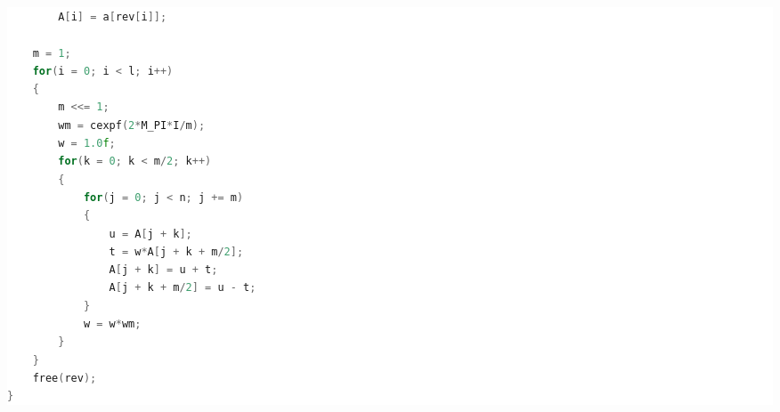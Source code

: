 ```C
        A[i] = a[rev[i]];

    m = 1;
    for(i = 0; i < l; i++)
    {
        m <<= 1;
        wm = cexpf(2*M_PI*I/m);
        w = 1.0f;
        for(k = 0; k < m/2; k++)
        {
            for(j = 0; j < n; j += m)
            {
                u = A[j + k];
                t = w*A[j + k + m/2];
                A[j + k] = u + t;
                A[j + k + m/2] = u - t;
            }
            w = w*wm;
        }
    }
    free(rev);
}
```